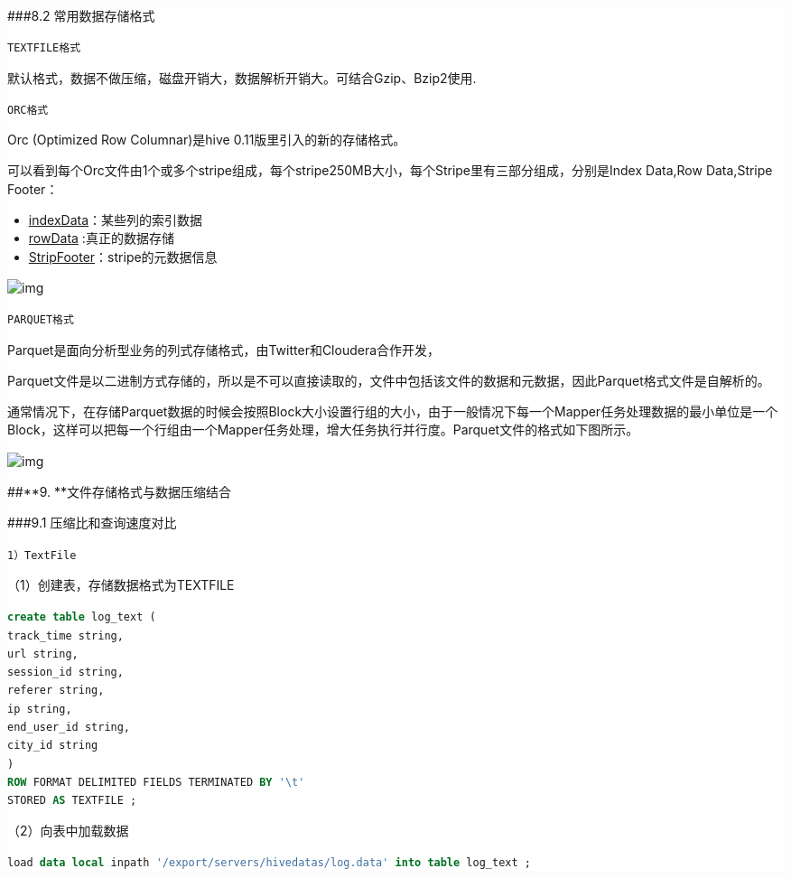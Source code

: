 ###8.2 常用数据存储格式

`TEXTFILE格式`

默认格式，数据不做压缩，磁盘开销大，数据解析开销大。可结合Gzip、Bzip2使用.

`ORC格式`

Orc (Optimized Row Columnar)是hive 0.11版里引入的新的存储格式。

可以看到每个Orc文件由1个或多个stripe组成，每个stripe250MB大小，每个Stripe里有三部分组成，分别是Index Data,Row Data,Stripe Footer：

+ [indexData]()：某些列的索引数据
+ [rowData]() :真正的数据存储
+ [StripFooter]()：stripe的元数据信息



![img](assets/wps2.jpg) 

`PARQUET格式`

Parquet是面向分析型业务的列式存储格式，由Twitter和Cloudera合作开发，

Parquet文件是以二进制方式存储的，所以是不可以直接读取的，文件中包括该文件的数据和元数据，因此Parquet格式文件是自解析的。

通常情况下，在存储Parquet数据的时候会按照Block大小设置行组的大小，由于一般情况下每一个Mapper任务处理数据的最小单位是一个Block，这样可以把每一个行组由一个Mapper任务处理，增大任务执行并行度。Parquet文件的格式如下图所示。

![img](assets/wps3.jpg)





##**9. **文件存储格式与数据压缩结合

###9.1 压缩比和查询速度对比

`1）TextFile`

（1）创建表，存储数据格式为TEXTFILE

~~~sql
create table log_text (
track_time string,
url string,
session_id string,
referer string,
ip string,
end_user_id string,
city_id string
)
ROW FORMAT DELIMITED FIELDS TERMINATED BY '\t'
STORED AS TEXTFILE ;
~~~

（2）向表中加载数据

~~~sql
load data local inpath '/export/servers/hivedatas/log.data' into table log_text ;
~~~
